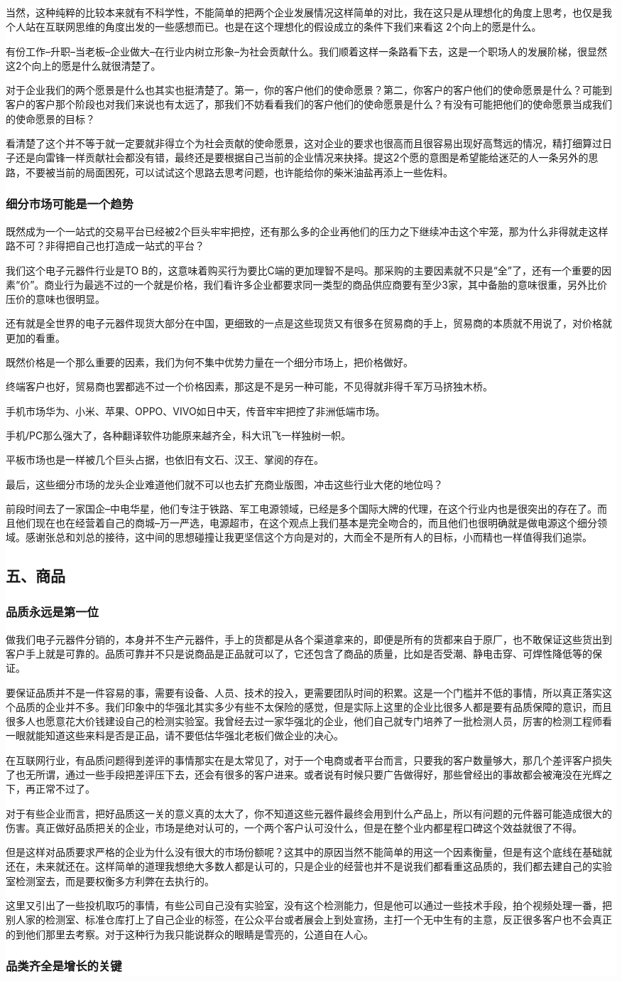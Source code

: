 当然，这种纯粹的比较本来就有不科学性，不能简单的把两个企业发展情况这样简单的对比，我在这只是从理想化的角度上思考，也仅是我个人站在互联网思维的角度出发的一些感想而已。也是在这个理想化的假设成立的条件下我们来看这 2个向上的愿是什么。

有份工作–升职–当老板–企业做大–在行业内树立形象–为社会贡献什么。我们顺着这样一条路看下去，这是一个职场人的发展阶梯，很显然这2个向上的愿是什么就很清楚了。

对于企业我们的两个愿景是什么也其实也挺清楚了。第一，你的客户他们的使命愿景？第二，你客户的客户他们的使命愿景是什么？可能到客户的客户那个阶段也对我们来说也有太远了，那我们不妨看看我们的客户他们的使命愿景是什么？有没有可能把他们的使命愿景当成我们的使命愿景的目标？

看清楚了这个并不等于就一定要就非得立个为社会贡献的使命愿景，这对企业的要求也很高而且很容易出现好高骛远的情况，精打细算过日子还是向雷锋一样贡献社会都没有错，最终还是要根据自己当前的企业情况来抉择。提这2个愿的意图是希望能给迷茫的人一条另外的思路，不要被当前的局面困死，可以试试这个思路去思考问题，也许能给你的柴米油盐再添上一些佐料。

### 细分市场可能是一个趋势

既然成为一个一站式的交易平台已经被2个巨头牢牢把控，还有那么多的企业再他们的压力之下继续冲击这个牢笼，那为什么非得就走这样路不可？非得把自己也打造成一站式的平台？

我们这个电子元器件行业是TO B的，这意味着购买行为要比C端的更加理智不是吗。那采购的主要因素就不只是“全”了，还有一个重要的因素“价”。商业行为最逃不过的一个就是价格，我们看许多企业都要求同一类型的商品供应商要有至少3家，其中备胎的意味很重，另外比价压价的意味也很明显。

还有就是全世界的电子元器件现货大部分在中国，更细致的一点是这些现货又有很多在贸易商的手上，贸易商的本质就不用说了，对价格就更加的看重。

既然价格是一个那么重要的因素，我们为何不集中优势力量在一个细分市场上，把价格做好。

终端客户也好，贸易商也罢都逃不过一个价格因素，那这是不是另一种可能，不见得就非得千军万马挤独木桥。

手机市场华为、小米、苹果、OPPO、VIVO如日中天，传音牢牢把控了非洲低端市场。

手机/PC那么强大了，各种翻译软件功能原来越齐全，科大讯飞一样独树一帜。

平板市场也是一样被几个巨头占据，也依旧有文石、汉王、掌阅的存在。

最后，这些细分市场的龙头企业难道他们就不可以也去扩充商业版图，冲击这些行业大佬的地位吗？

前段时间去了一家国企–中电华星，他们专注于铁路、军工电源领域，已经是多个国际大牌的代理，在这个行业内也是很突出的存在了。而且他们现在也在经营着自己的商城–万一严选，电源超市，在这个观点上我们基本是完全吻合的，而且他们也很明确就是做电源这个细分领域。感谢张总和刘总的接待，这中间的思想碰撞让我更坚信这个方向是对的，大而全不是所有人的目标，小而精也一样值得我们追崇。

## 五、商品

### 品质永远是第一位

做我们电子元器件分销的，本身并不生产元器件，手上的货都是从各个渠道拿来的，即便是所有的货都来自于原厂，也不敢保证这些货出到客户手上就是可靠的。品质可靠并不只是说商品是正品就可以了，它还包含了商品的质量，比如是否受潮、静电击穿、可焊性降低等的保证。

要保证品质并不是一件容易的事，需要有设备、人员、技术的投入，更需要团队时间的积累。这是一个门槛并不低的事情，所以真正落实这个品质的企业并不多。我们印象中的华强北其实多少有些不太保险的感觉，但是实际上这里的企业比很多人都是要有品质保障的意识，而且很多人也愿意花大价钱建设自己的检测实验室。我曾经去过一家华强北的企业，他们自己就专门培养了一批检测人员，厉害的检测工程师看一眼就能知道这些来料是否是正品，请不要低估华强北老板们做企业的决心。

在互联网行业，有品质问题得到差评的事情那实在是太常见了，对于一个电商或者平台而言，只要我的客户数量够大，那几个差评客户损失了也无所谓，通过一些手段把差评压下去，还会有很多的客户进来。或者说有时候只要广告做得好，那些曾经出的事故都会被淹没在光辉之下，再正常不过了。

对于有些企业而言，把好品质这一关的意义真的太大了，你不知道这些元器件最终会用到什么产品上，所以有问题的元件器可能造成很大的伤害。真正做好品质把关的企业，市场是绝对认可的，一个两个客户认可没什么，但是在整个业内都星程口碑这个效益就很了不得。

但是这样对品质要求严格的企业为什么没有很大的市场份额呢？这其中的原因当然不能简单的用这一个因素衡量，但是有这个底线在基础就还在，未来就还在。这样简单的道理我想绝大多数人都是认可的，只是企业的经营也并不是说我们都看重这品质的，我们都去建自己的实验室检测室去，而是要权衡多方利弊在去执行的。

这里又引出了一些投机取巧的事情，有些公司自己没有实验室，没有这个检测能力，但是他可以通过一些技术手段，拍个视频处理一番，把别人家的检测室、标准仓库打上了自己企业的标签，在公众平台或者展会上到处宣扬，主打一个无中生有的主意，反正很多客户也不会真正的到他们那里去考察。对于这种行为我只能说群众的眼睛是雪亮的，公道自在人心。

### 品类齐全是增长的关键
